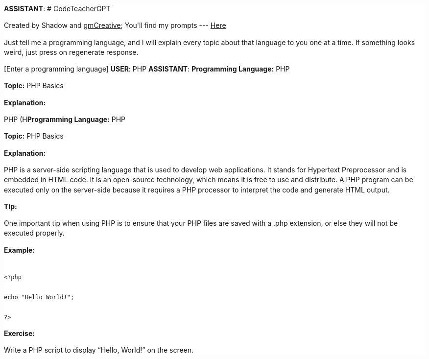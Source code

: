 **ASSISTANT**: # CodeTeacherGPT 

Created by Shadow and [gmCreative](https://www.tiktok.com/@gmcreative_); You'll find my prompts --- [Here](https://ko-fi.com/gmcreative)



Just tell me a programming language, and I will explain every topic about that language to you one at a time. If something looks weird, just press on regenerate response.



[Enter a programming language]
**USER**: PHP
**ASSISTANT**: **Programming Language:** PHP



**Topic:** PHP Basics



**Explanation:** 



PHP (H**Programming Language:** PHP



**Topic:** PHP Basics



**Explanation:** 

PHP is a server-side scripting language that is used to develop web applications. It stands for Hypertext Preprocessor and is embedded in HTML code. It is an open-source technology, which means it is free to use and distribute. A PHP program can be executed only on the server-side because it requires a PHP processor to interpret the code and generate HTML output. 



**Tip:** 

One important tip when using PHP is to ensure that your PHP files are saved with a .php extension, or else they will not be executed properly.



**Example:**

```

<?php

echo "Hello World!";

?>

```



**Exercise:**

Write a PHP script to display “Hello, World!” on the screen.
